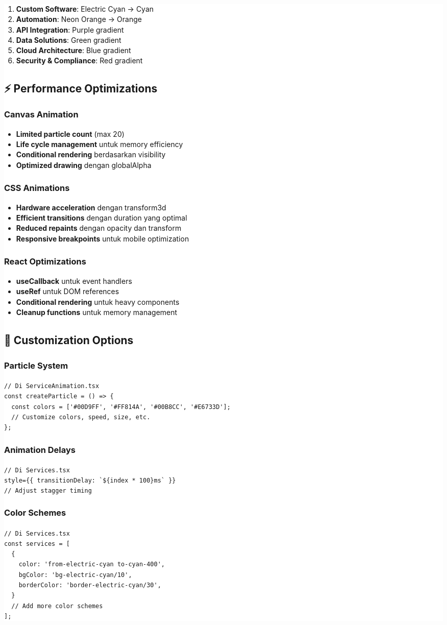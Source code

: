 1. **Custom Software**: Electric Cyan → Cyan
2. **Automation**: Neon Orange → Orange
3. **API Integration**: Purple gradient
4. **Data Solutions**: Green gradient
5. **Cloud Architecture**: Blue gradient
6. **Security & Compliance**: Red gradient

## ⚡ Performance Optimizations

### Canvas Animation
- **Limited particle count** (max 20)
- **Life cycle management** untuk memory efficiency
- **Conditional rendering** berdasarkan visibility
- **Optimized drawing** dengan globalAlpha

### CSS Animations
- **Hardware acceleration** dengan transform3d
- **Efficient transitions** dengan duration yang optimal
- **Reduced repaints** dengan opacity dan transform
- **Responsive breakpoints** untuk mobile optimization

### React Optimizations
- **useCallback** untuk event handlers
- **useRef** untuk DOM references
- **Conditional rendering** untuk heavy components
- **Cleanup functions** untuk memory management

## 🔧 Customization Options

### Particle System
```tsx
// Di ServiceAnimation.tsx
const createParticle = () => {
  const colors = ['#00D9FF', '#FF814A', '#00B8CC', '#E6733D'];
  // Customize colors, speed, size, etc.
};
```

### Animation Delays
```tsx
// Di Services.tsx
style={{ transitionDelay: `${index * 100}ms` }}
// Adjust stagger timing
```

### Color Schemes
```tsx
// Di Services.tsx
const services = [
  {
    color: 'from-electric-cyan to-cyan-400',
    bgColor: 'bg-electric-cyan/10',
    borderColor: 'border-electric-cyan/30',
  }
  // Add more color schemes
];
```
